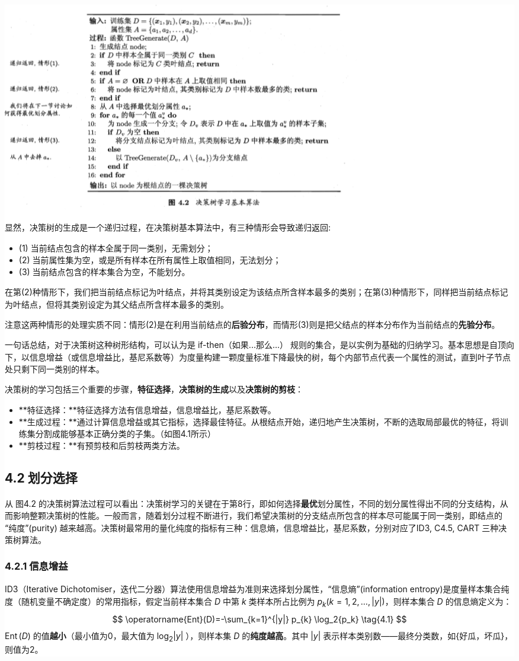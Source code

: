 ![4.2 desicion_tree_algorithm](../static/img/desicion_tree_algorithm.png)

显然，决策树的生成是一个递归过程，在决策树基本算法中，有三种情形会导致递归返回:

- (1) 当前结点包含的样本全属于同一类别，无需划分； 
- (2) 当前属性集为空，或是所有样本在所有属性上取值相同，无法划分； 
- (3) 当前结点包含的样本集合为空，不能划分。

在第(2)种情形下，我们把当前结点标记为叶结点，并将其类别设定为该结点所含样本最多的类别；在第(3)种情形下，同样把当前结点标记为叶结点，但将其类别设定为其父结点所含样本最多的类别。

注意这两种情形的处理实质不同：情形(2)是在利用当前结点的**后验分布**，而情形(3)则是把父结点的样本分布作为当前结点的**先验分布**。

一句话总结，对于决策树这种树形结构，可以认为是 if-then（如果...那么...） 规则的集合，是以实例为基础的归纳学习。基本思想是自顶向下，以信息增益（或信息增益比，基尼系数等）为度量构建一颗度量标准下降最快的树，每个内部节点代表一个属性的测试，直到叶子节点处只剩下同一类别的样本。

决策树的学习包括三个重要的步骤，**特征选择**，**决策树的生成**以及**决策树的剪枝**：

- **特征选择：**特征选择方法有信息增益，信息增益比，基尼系数等。
- **生成过程：**通过计算信息增益或其它指标，选择最佳特征。从根结点开始，递归地产生决策树，不断的选取局部最优的特征，将训练集分割成能够基本正确分类的子集。（如图4.1所示）
- **剪枝过程：**有预剪枝和后剪枝两类方法。



## 4.2 划分选择

从 图4.2 的决策树算法过程可以看出：决策树学习的关键在于第8行，即如何选择**最优**划分属性，不同的划分属性得出不同的分支结构，从而影响整颗决策树的性能。一般而言，随着划分过程不断进行，我们希望决策树的分支结点所包含的样本尽可能属于同一类别，即结点的 “纯度”(purity) 越来越高。决策树最常用的量化纯度的指标有三种：信息熵，信息增益比，基尼系数，分别对应了ID3, C4.5, CART 三种决策树算法。



### 4.2.1 信息增益

ID3（Iterative Dichotomiser，迭代二分器）算法使用信息增益为准则来选择划分属性，“信息熵”(information entropy)是度量样本集合纯度（随机变量不确定度）的常用指标，假定当前样本集合 $D$ 中第 $k$ 类样本所占比例为 $p_k(k=1,2,\dots,|y|)$，则样本集合 $D$ 的信息熵定义为：
$$
\operatorname{Ent}(D)=-\sum_{k=1}^{|y|} p_{k} \log_2{p_k} \tag{4.1}
$$
$\operatorname{Ent}(D)$ 的值**越小**（最小值为0，最大值为 $\log_2{|y|}$ ），则样本集 $D$ 的**纯度越高**。其中 $|y|$ 表示样本类别数——最终分类数，如{好瓜，坏瓜}，则值为2。
